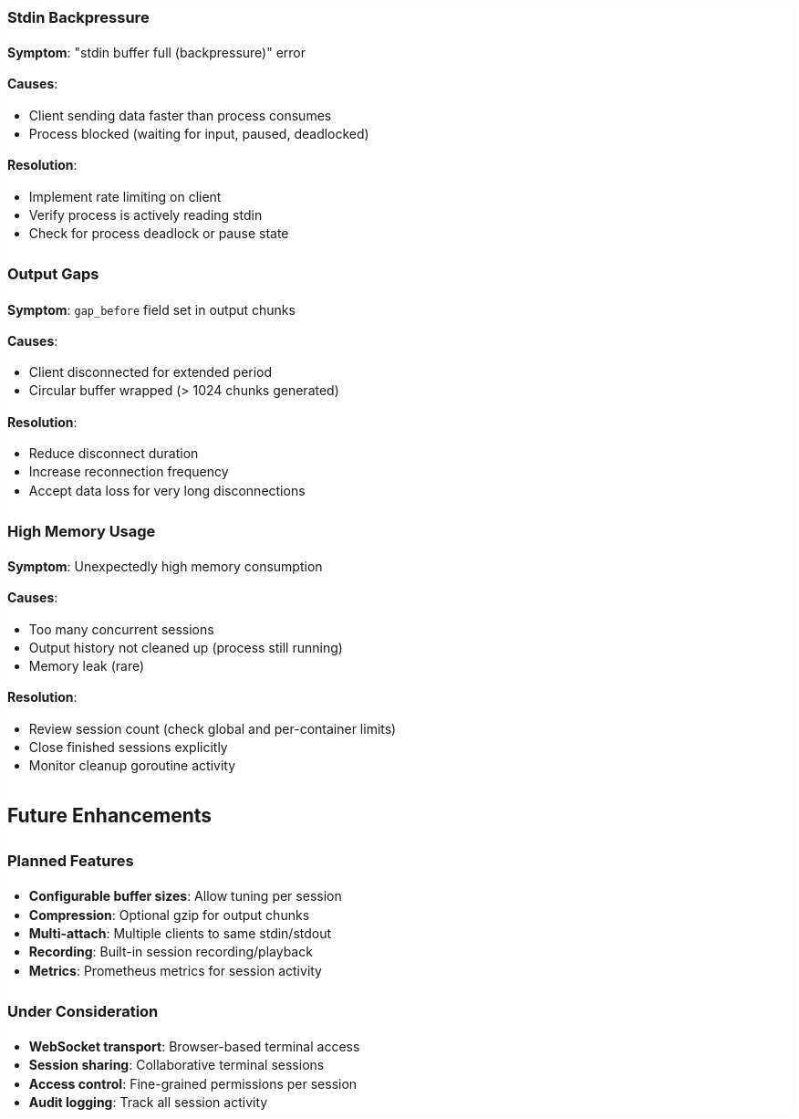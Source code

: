 ### Stdin Backpressure

**Symptom**: "stdin buffer full (backpressure)" error

**Causes**:
- Client sending data faster than process consumes
- Process blocked (waiting for input, paused, deadlocked)

**Resolution**:
- Implement rate limiting on client
- Verify process is actively reading stdin
- Check for process deadlock or pause state

### Output Gaps

**Symptom**: `gap_before` field set in output chunks

**Causes**:
- Client disconnected for extended period
- Circular buffer wrapped (> 1024 chunks generated)

**Resolution**:
- Reduce disconnect duration
- Increase reconnection frequency
- Accept data loss for very long disconnections

### High Memory Usage

**Symptom**: Unexpectedly high memory consumption

**Causes**:
- Too many concurrent sessions
- Output history not cleaned up (process still running)
- Memory leak (rare)

**Resolution**:
- Review session count (check global and per-container limits)
- Close finished sessions explicitly
- Monitor cleanup goroutine activity

## Future Enhancements

### Planned Features

- **Configurable buffer sizes**: Allow tuning per session
- **Compression**: Optional gzip for output chunks
- **Multi-attach**: Multiple clients to same stdin/stdout
- **Recording**: Built-in session recording/playback
- **Metrics**: Prometheus metrics for session activity

### Under Consideration

- **WebSocket transport**: Browser-based terminal access
- **Session sharing**: Collaborative terminal sessions
- **Access control**: Fine-grained permissions per session
- **Audit logging**: Track all session activity
